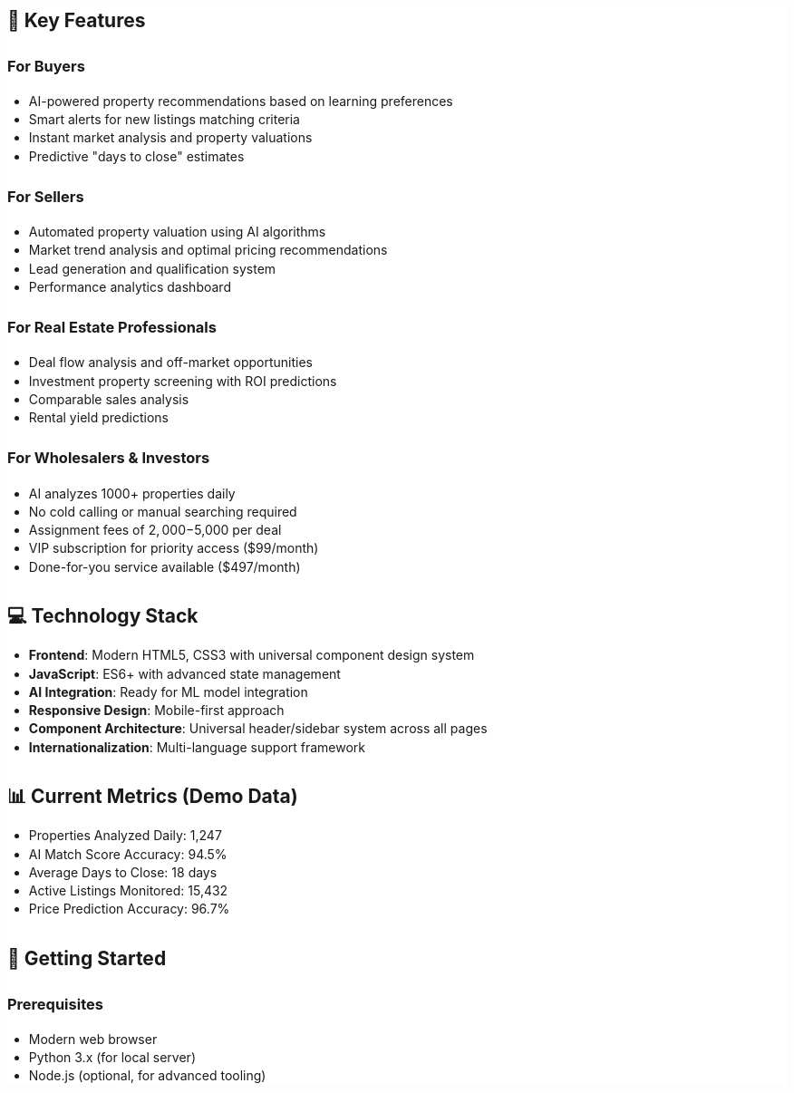 ## 🎯 Key Features

### For Buyers
- AI-powered property recommendations based on learning preferences
- Smart alerts for new listings matching criteria
- Instant market analysis and property valuations
- Predictive "days to close" estimates

### For Sellers
- Automated property valuation using AI algorithms
- Market trend analysis and optimal pricing recommendations
- Lead generation and qualification system
- Performance analytics dashboard

### For Real Estate Professionals
- Deal flow analysis and off-market opportunities
- Investment property screening with ROI predictions
- Comparable sales analysis
- Rental yield predictions

### For Wholesalers & Investors
- AI analyzes 1000+ properties daily
- No cold calling or manual searching required
- Assignment fees of $2,000-$5,000 per deal
- VIP subscription for priority access ($99/month)
- Done-for-you service available ($497/month)

## 💻 Technology Stack

- **Frontend**: Modern HTML5, CSS3 with universal component design system
- **JavaScript**: ES6+ with advanced state management
- **AI Integration**: Ready for ML model integration
- **Responsive Design**: Mobile-first approach
- **Component Architecture**: Universal header/sidebar system across all pages
- **Internationalization**: Multi-language support framework

## 📊 Current Metrics (Demo Data)

- Properties Analyzed Daily: 1,247
- AI Match Score Accuracy: 94.5%
- Average Days to Close: 18 days
- Active Listings Monitored: 15,432
- Price Prediction Accuracy: 96.7%

## 🚀 Getting Started

### Prerequisites
- Modern web browser
- Python 3.x (for local server)
- Node.js (optional, for advanced tooling)
